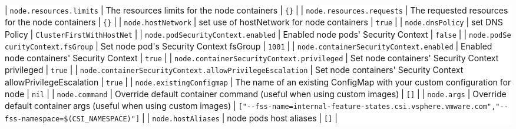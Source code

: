| `node.resources.limits`                                       | The resources limits for the node containers                                                              | `{}`                                                                                                                                                                                                                                                                           |
| `node.resources.requests`                                     | The requested resources for the node containers                                                           | `{}`                                                                                                                                                                                                                                                                           |
| `node.hostNetwork`                                            | set use of hostNetwork for node containers                                                                | `true`                                                                                                                                                                                                                                                                         |
| `node.dnsPolicy`                                              | set DNS Policy                                                                                            | `ClusterFirstWithHostNet`                                                                                                                                                                                                                                                      |
| `node.podSecurityContext.enabled`                             | Enabled node pods' Security Context                                                                       | `false`                                                                                                                                                                                                                                                                        |
| `node.podSecurityContext.fsGroup`                             | Set node pod's Security Context fsGroup                                                                   | `1001`                                                                                                                                                                                                                                                                         |
| `node.containerSecurityContext.enabled`                       | Enabled node containers' Security Context                                                                 | `true`                                                                                                                                                                                                                                                                         |
| `node.containerSecurityContext.privileged`                    | Set node containers' Security Context privileged                                                          | `true`                                                                                                                                                                                                                                                                         |
| `node.containerSecurityContext.allowPrivilegeEscalation`      | Set node containers' Security Context allowPrivilegeEscalation                                            | `true`                                                                                                                                                                                                                                                                         |
| `node.existingConfigmap`                                      | The name of an existing ConfigMap with your custom configuration for node                                 | `nil`                                                                                                                                                                                                                                                                          |
| `node.command`                                                | Override default container command (useful when using custom images)                                      | `[]`                                                                                                                                                                                                                                                                           |
| `node.args`                                                   | Override default container args (useful when using custom images)                                         | `["--fss-name=internal-feature-states.csi.vsphere.vmware.com","--fss-namespace=$(CSI_NAMESPACE)"]`                                                                                                                                                                             |
| `node.hostAliases`                                            | node pods host aliases                                                                                    | `[]`                                                                                                                                                                                                                                                                           |